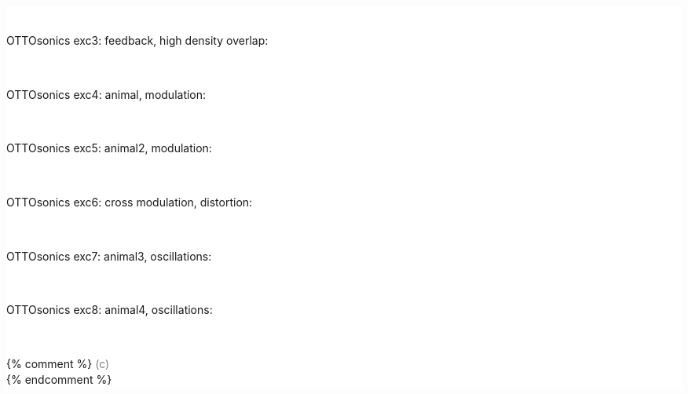 <br />

<p>
OTTOsonics exc3: feedback, high density overlap:<br />
<p></p>
<audio controls style="width: 100%" preload="none">
  <source src="{{ site.url }}/images/otto_high-density_overlap.mp3" type="audio/mpeg">
</audio>
</p>

<br />

<p>
OTTOsonics exc4: animal, modulation:<br />
<p></p>
<audio controls style="width: 100%" preload="none">
  <source src="{{ site.url }}/images/otto_animal1.mp3" type="audio/mpeg">
</audio>
</p>

<br />

<p>
OTTOsonics exc5: animal2, modulation:<br />
<p></p>
<audio controls style="width: 100%" preload="none">
  <source src="{{ site.url }}/images/otto_animal2.mp3" type="audio/mpeg">
</audio>
</p>

<br />

<p>
OTTOsonics exc6: cross modulation, distortion:<br />
<p></p>
<audio controls style="width: 100%" preload="none">
  <source src="{{ site.url }}/images/otto_cross_modulation_dist.mp3" type="audio/mpeg">
</audio>
</p>

<br />

<p>
OTTOsonics exc7: animal3, oscillations:<br />
<p></p>
<audio controls style="width: 100%" preload="none">
  <source src="{{ site.url }}/images/otto_animal-oscillations.mp3" type="audio/mpeg">
</audio>
</p>

<br />


<p>
OTTOsonics exc8: animal4, oscillations:<br />
<p></p>
<audio controls style="width: 100%" preload="none">
  <source src="{{ site.url }}/images/otto_animal-oscillations2.mp3" type="audio/mpeg">
</audio>
</p>

<br />


{% comment %}
<font color="grey">(c)<br /></font>
{% endcomment %}
